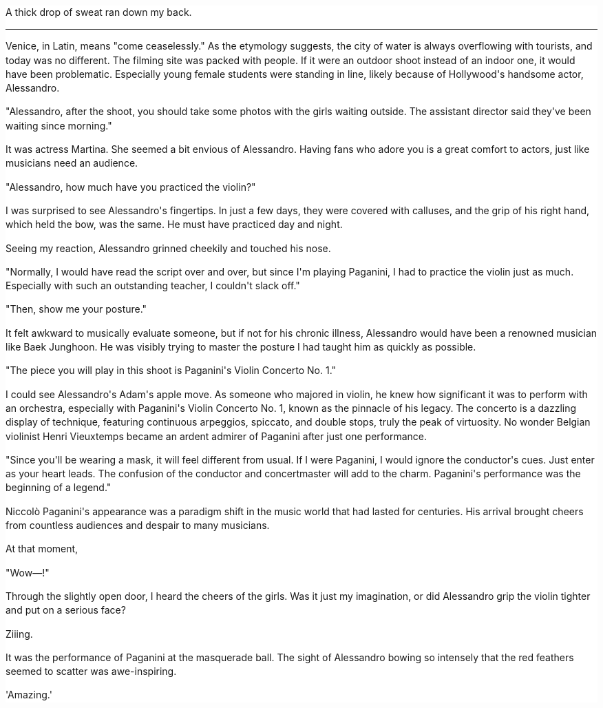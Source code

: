A thick drop of sweat ran down my back.

---

Venice, in Latin, means "come ceaselessly." As the etymology suggests, the city of water is always overflowing with tourists, and today was no different. The filming site was packed with people. If it were an outdoor shoot instead of an indoor one, it would have been problematic. Especially young female students were standing in line, likely because of Hollywood's handsome actor, Alessandro.

"Alessandro, after the shoot, you should take some photos with the girls waiting outside. The assistant director said they've been waiting since morning."

It was actress Martina. She seemed a bit envious of Alessandro. Having fans who adore you is a great comfort to actors, just like musicians need an audience.

"Alessandro, how much have you practiced the violin?"

I was surprised to see Alessandro's fingertips. In just a few days, they were covered with calluses, and the grip of his right hand, which held the bow, was the same. He must have practiced day and night.

Seeing my reaction, Alessandro grinned cheekily and touched his nose.

"Normally, I would have read the script over and over, but since I'm playing Paganini, I had to practice the violin just as much. Especially with such an outstanding teacher, I couldn't slack off."

"Then, show me your posture."

It felt awkward to musically evaluate someone, but if not for his chronic illness, Alessandro would have been a renowned musician like Baek Junghoon. He was visibly trying to master the posture I had taught him as quickly as possible.

"The piece you will play in this shoot is Paganini's Violin Concerto No. 1."

I could see Alessandro's Adam's apple move. As someone who majored in violin, he knew how significant it was to perform with an orchestra, especially with Paganini's Violin Concerto No. 1, known as the pinnacle of his legacy. The concerto is a dazzling display of technique, featuring continuous arpeggios, spiccato, and double stops, truly the peak of virtuosity. No wonder Belgian violinist Henri Vieuxtemps became an ardent admirer of Paganini after just one performance.

"Since you'll be wearing a mask, it will feel different from usual. If I were Paganini, I would ignore the conductor's cues. Just enter as your heart leads. The confusion of the conductor and concertmaster will add to the charm. Paganini's performance was the beginning of a legend."

Niccolò Paganini's appearance was a paradigm shift in the music world that had lasted for centuries. His arrival brought cheers from countless audiences and despair to many musicians.

At that moment,

"Wow―!"

Through the slightly open door, I heard the cheers of the girls. Was it just my imagination, or did Alessandro grip the violin tighter and put on a serious face?

Ziiing.

It was the performance of Paganini at the masquerade ball. The sight of Alessandro bowing so intensely that the red feathers seemed to scatter was awe-inspiring.

'Amazing.'
